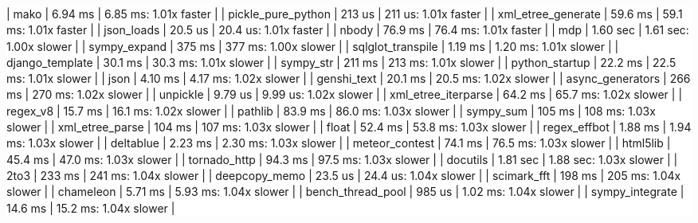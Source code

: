 | mako                     | 6.94 ms                                                             | 6.85 ms: 1.01x faster                                                           |
| pickle_pure_python       | 213 us                                                              | 211 us: 1.01x faster                                                            |
| xml_etree_generate       | 59.6 ms                                                             | 59.1 ms: 1.01x faster                                                           |
| json_loads               | 20.5 us                                                             | 20.4 us: 1.01x faster                                                           |
| nbody                    | 76.9 ms                                                             | 76.4 ms: 1.01x faster                                                           |
| mdp                      | 1.60 sec                                                            | 1.61 sec: 1.00x slower                                                          |
| sympy_expand             | 375 ms                                                              | 377 ms: 1.00x slower                                                            |
| sqlglot_transpile        | 1.19 ms                                                             | 1.20 ms: 1.01x slower                                                           |
| django_template          | 30.1 ms                                                             | 30.3 ms: 1.01x slower                                                           |
| sympy_str                | 211 ms                                                              | 213 ms: 1.01x slower                                                            |
| python_startup           | 22.2 ms                                                             | 22.5 ms: 1.01x slower                                                           |
| json                     | 4.10 ms                                                             | 4.17 ms: 1.02x slower                                                           |
| genshi_text              | 20.1 ms                                                             | 20.5 ms: 1.02x slower                                                           |
| async_generators         | 266 ms                                                              | 270 ms: 1.02x slower                                                            |
| unpickle                 | 9.79 us                                                             | 9.99 us: 1.02x slower                                                           |
| xml_etree_iterparse      | 64.2 ms                                                             | 65.7 ms: 1.02x slower                                                           |
| regex_v8                 | 15.7 ms                                                             | 16.1 ms: 1.02x slower                                                           |
| pathlib                  | 83.9 ms                                                             | 86.0 ms: 1.03x slower                                                           |
| sympy_sum                | 105 ms                                                              | 108 ms: 1.03x slower                                                            |
| xml_etree_parse          | 104 ms                                                              | 107 ms: 1.03x slower                                                            |
| float                    | 52.4 ms                                                             | 53.8 ms: 1.03x slower                                                           |
| regex_effbot             | 1.88 ms                                                             | 1.94 ms: 1.03x slower                                                           |
| deltablue                | 2.23 ms                                                             | 2.30 ms: 1.03x slower                                                           |
| meteor_contest           | 74.1 ms                                                             | 76.5 ms: 1.03x slower                                                           |
| html5lib                 | 45.4 ms                                                             | 47.0 ms: 1.03x slower                                                           |
| tornado_http             | 94.3 ms                                                             | 97.5 ms: 1.03x slower                                                           |
| docutils                 | 1.81 sec                                                            | 1.88 sec: 1.03x slower                                                          |
| 2to3                     | 233 ms                                                              | 241 ms: 1.04x slower                                                            |
| deepcopy_memo            | 23.5 us                                                             | 24.4 us: 1.04x slower                                                           |
| scimark_fft              | 198 ms                                                              | 205 ms: 1.04x slower                                                            |
| chameleon                | 5.71 ms                                                             | 5.93 ms: 1.04x slower                                                           |
| bench_thread_pool        | 985 us                                                              | 1.02 ms: 1.04x slower                                                           |
| sympy_integrate          | 14.6 ms                                                             | 15.2 ms: 1.04x slower                                                           |